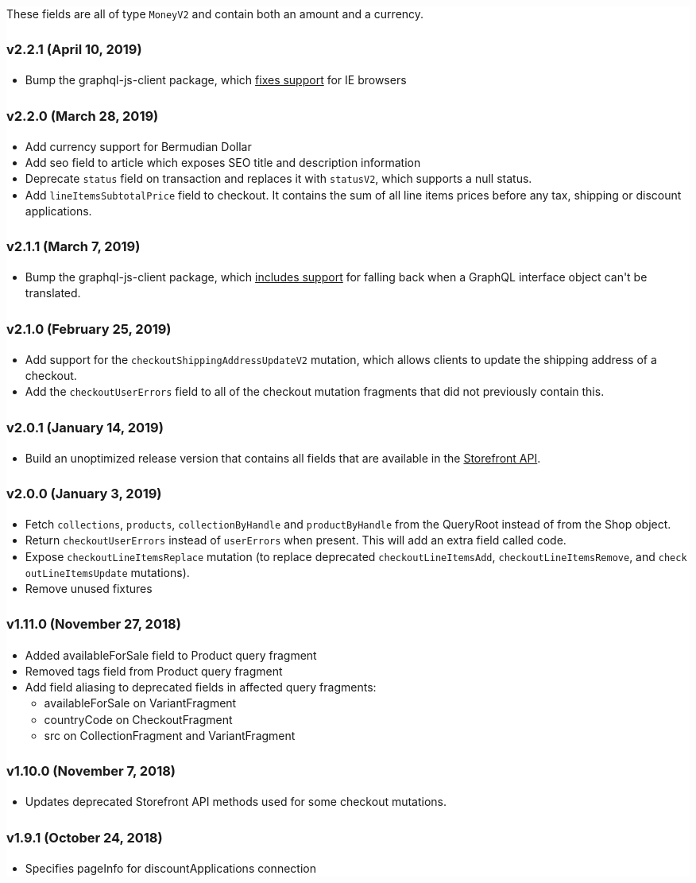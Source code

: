 These fields are all of type `MoneyV2` and contain both an amount and a currency.

### v2.2.1 (April 10, 2019)
- Bump the graphql-js-client package, which [fixes support](https://github.com/Shopify/graphql-js-client/pull/128) for IE browsers

### v2.2.0 (March 28, 2019)
- Add currency support for Bermudian Dollar
- Add seo field to article which exposes SEO title and description information
- Deprecate `status` field on transaction and replaces it with `statusV2`, which supports a null status.
- Add `lineItemsSubtotalPrice` field to checkout. It contains the sum of all line items prices before any tax, shipping or discount applications.

### v2.1.1 (March 7, 2019)
- Bump the graphql-js-client package, which [includes support](https://github.com/Shopify/graphql-js-client/pull/121) for falling back when a GraphQL interface object can't be translated.

### v2.1.0 (February 25, 2019)
- Add support for the `checkoutShippingAddressUpdateV2` mutation, which allows clients to update the shipping address of a checkout.
- Add the `checkoutUserErrors` field to all of the checkout mutation fragments that did not previously contain this.

### v2.0.1 (January 14, 2019)
- Build an unoptimized release version that contains all fields that are available in the [Storefront API](https://help.shopify.com/en/api/custom-storefronts/storefront-api/reference).

### v2.0.0 (January 3, 2019)
- Fetch `collections`, `products`, `collectionByHandle` and `productByHandle` from the QueryRoot instead of from the Shop object.
- Return `checkoutUserErrors` instead of `userErrors` when present. This will add an extra field called code.
- Expose `checkoutLineItemsReplace` mutation (to replace deprecated `checkoutLineItemsAdd`, `checkoutLineItemsRemove`, and `checkoutLineItemsUpdate` mutations).
- Remove unused fixtures

### v1.11.0 (November 27, 2018)
- Added availableForSale field to Product query fragment
- Removed tags field from Product query fragment
- Add field aliasing to deprecated fields in affected query fragments:
   - availableForSale on VariantFragment
   - countryCode on CheckoutFragment
   - src on CollectionFragment and VariantFragment

### v1.10.0 (November 7, 2018)
- Updates deprecated Storefront API methods used for some checkout mutations.

### v1.9.1 (October 24, 2018)
- Specifies pageInfo for discountApplications connection
